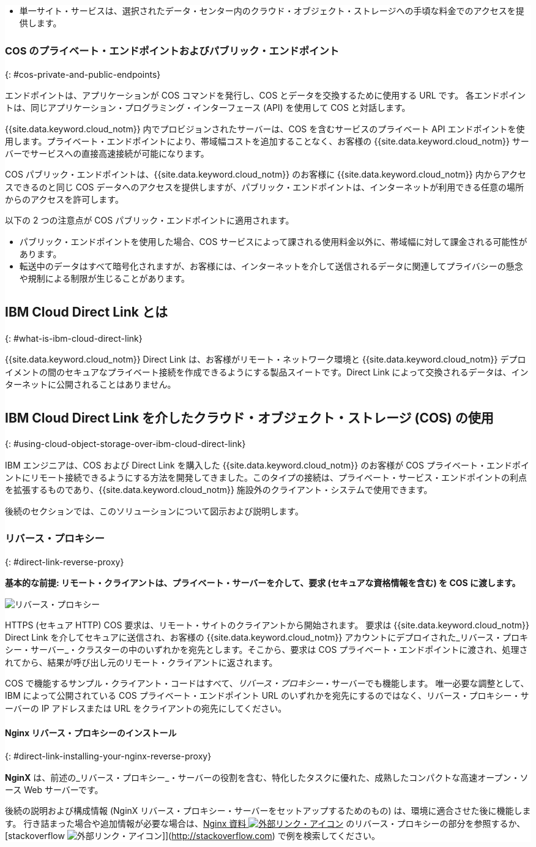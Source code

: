  * 単一サイト・サービスは、選択されたデータ・センター内のクラウド・オブジェクト・ストレージへの手頃な料金でのアクセスを提供します。

### COS のプライベート・エンドポイントおよびパブリック・エンドポイント
{: #cos-private-and-public-endpoints}

エンドポイントは、アプリケーションが COS コマンドを発行し、COS とデータを交換するために使用する URL です。 各エンドポイントは、同じアプリケーション・プログラミング・インターフェース (API) を使用して COS と対話します。

{{site.data.keyword.cloud_notm}} 内でプロビジョンされたサーバーは、COS を含むサービスのプライベート API エンドポイントを使用します。プライベート・エンドポイントにより、帯域幅コストを追加することなく、お客様の {{site.data.keyword.cloud_notm}} サーバーでサービスへの直接高速接続が可能になります。

COS パブリック・エンドポイントは、{{site.data.keyword.cloud_notm}} のお客様に {{site.data.keyword.cloud_notm}} 内からアクセスできるのと同じ COS データへのアクセスを提供しますが、パブリック・エンドポイントは、インターネットが利用できる任意の場所からのアクセスを許可します。

以下の 2 つの注意点が COS パブリック・エンドポイントに適用されます。
 * パブリック・エンドポイントを使用した場合、COS サービスによって課される使用料金以外に、帯域幅に対して課金される可能性があります。
 * 転送中のデータはすべて暗号化されますが、お客様には、インターネットを介して送信されるデータに関連してプライバシーの懸念や規制による制限が生じることがあります。

## IBM Cloud Direct Link とは
{: #what-is-ibm-cloud-direct-link}

{{site.data.keyword.cloud_notm}} Direct Link は、お客様がリモート・ネットワーク環境と {{site.data.keyword.cloud_notm}} デプロイメントの間のセキュアなプライベート接続を作成できるようにする製品スイートです。Direct Link によって交換されるデータは、インターネットに公開されることはありません。

## IBM Cloud Direct Link を介したクラウド・オブジェクト・ストレージ (COS) の使用
{: #using-cloud-object-storage-over-ibm-cloud-direct-link}

IBM エンジニアは、COS および Direct Link を購入した {{site.data.keyword.cloud_notm}} のお客様が COS プライベート・エンドポイントにリモート接続できるようにする方法を開発してきました。このタイプの接続は、プライベート・サービス・エンドポイントの利点を拡張するものであり、{{site.data.keyword.cloud_notm}} 施設外のクライアント・システムで使用できます。

後続のセクションでは、このソリューションについて図示および説明します。

### リバース・プロキシー
{: #direct-link-reverse-proxy}

**基本的な前提: リモート・クライアントは、プライベート・サーバーを介して、要求 (セキュアな資格情報を含む) を COS に渡します。**

![リバース・プロキシー](images/reverse-proxy.png)

HTTPS (セキュア HTTP) COS 要求は、リモート・サイトのクライアントから開始されます。 要求は {{site.data.keyword.cloud_notm}} Direct Link を介してセキュアに送信され、お客様の {{site.data.keyword.cloud_notm}} アカウントにデプロイされた_リバース・プロキシー・サーバー_・クラスターの中のいずれかを宛先とします。そこから、要求は COS プライベート・エンドポイントに渡され、処理されてから、結果が呼び出し元のリモート・クライアントに返されます。

COS で機能するサンプル・クライアント・コードはすべて、_リバース・プロキシー_・サーバーでも機能します。 唯一必要な調整として、IBM によって公開されている COS プライベート・エンドポイント URL のいずれかを宛先にするのではなく、リバース・プロキシー・サーバーの IP アドレスまたは URL をクライアントの宛先にしてください。

#### Nginx リバース・プロキシーのインストール
{: #direct-link-installing-your-nginx-reverse-proxy}

**NginX** は、前述の_リバース・プロキシー_・サーバーの役割を含む、特化したタスクに優れた、成熟したコンパクトな高速オープン・ソース Web サーバーです。

後続の説明および構成情報 (NginX リバース・プロキシー・サーバーをセットアップするためのもの) は、環境に適合させた後に機能します。 行き詰まった場合や追加情報が必要な場合は、[Nginx 資料 ![外部リンク・アイコン](../../icons/launch-glyph.svg "外部リンク・アイコン")](https://docs.nginx.com/nginx/admin-guide/web-server/reverse-proxy/) のリバース・プロキシーの部分を参照するか、[stackoverflow ![外部リンク・アイコン](../../icons/launch-glyph.svg "外部リンク・アイコン")]](http://stackoverflow.com) で例を検索してください。
